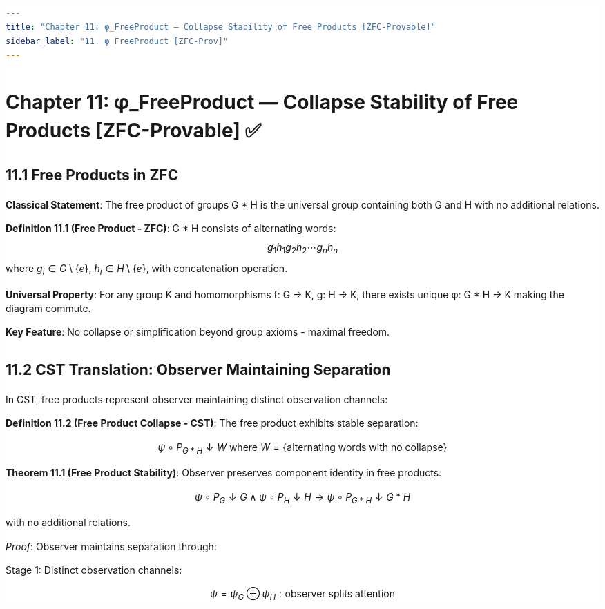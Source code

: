 ```yaml
---
title: "Chapter 11: φ_FreeProduct — Collapse Stability of Free Products [ZFC-Provable]"
sidebar_label: "11. φ_FreeProduct [ZFC-Prov]"
---
```


# Chapter 11: φ_FreeProduct — Collapse Stability of Free Products [ZFC-Provable] ✅

## 11.1 Free Products in ZFC

**Classical Statement**: The free product of groups G * H is the universal group containing both G and H with no additional relations.

**Definition 11.1 (Free Product - ZFC)**: G * H consists of alternating words:
$$
g_1h_1g_2h_2 \cdots g_nh_n
$$
where $g_i \in G \setminus \lbrace e \rbrace$, $h_i \in H \setminus \lbrace e \rbrace$, with concatenation operation.

**Universal Property**: For any group K and homomorphisms f: G → K, g: H → K, there exists unique φ: G * H → K making the diagram commute.

**Key Feature**: No collapse or simplification beyond group axioms - maximal freedom.

## 11.2 CST Translation: Observer Maintaining Separation

In CST, free products represent observer maintaining distinct observation channels:

**Definition 11.2 (Free Product Collapse - CST)**: The free product exhibits stable separation:

$$
\psi \circ P_{G * H} \downarrow W \text{ where } W = \lbrace \text{alternating words with no collapse} \rbrace
$$

**Theorem 11.1 (Free Product Stability)**: Observer preserves component identity in free products:

$$
\psi \circ P_G \downarrow G \land \psi \circ P_H \downarrow H \rightarrow \psi \circ P_{G * H} \downarrow G * H
$$

with no additional relations.

*Proof*: Observer maintains separation through:

Stage 1: Distinct observation channels:

$$
\psi = \psi_G \oplus \psi_H : \text{observer splits attention}
$$
